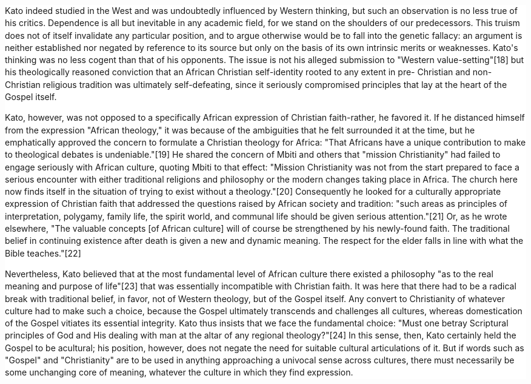 Kato indeed studied in the West and was undoubtedly
influenced by Western thinking, but such an observation is no
less true of his critics. Dependence is all but inevitable in any
academic field, for we stand on the shoulders of our predecessors.
This truism does not of itself invalidate any particular
position, and to argue otherwise would be to fall into the genetic
fallacy: an argument is neither established nor negated by reference
to its source but only on the basis of its own intrinsic merits
or weaknesses. Kato's thinking was no less cogent than that of his
opponents. The issue is not his alleged submission to "Western
value-setting"[18] but his theologically reasoned conviction that
an African Christian self-identity rooted to any extent in pre-
Christian and non-Christian religious tradition was ultimately
self-defeating, since it seriously compromised principles that lay
at the heart of the Gospel itself.

Kato, however, was not opposed to a specifically African
expression of Christian faith-rather, he favored it. If he distanced
himself from the expression "African theology," it was
because of the ambiguities that he felt surrounded it at the time,
but he emphatically approved the concern to formulate a Christian
theology for Africa: "That Africans have a unique contribution
to make to theological debates is undeniable."[19] He shared
the concern of Mbiti and others that "mission Christianity" had
failed to engage seriously with African culture, quoting Mbiti to
that effect: "Mission Christianity was not from the start prepared
to face a serious encounter with either traditional religions and
philosophy or the modern changes taking place in Africa. The
church here now finds itself in the situation of trying to exist
without a theology."[20] Consequently he looked for a culturally
appropriate expression of Christian faith that addressed the
questions raised by African society and tradition: "such areas as
principles of interpretation, polygamy, family life, the spirit
world, and communal life should be given serious attention."[21]
Or, as he wrote elsewhere, "The valuable concepts [of African
culture] will of course be strengthened by his newly-found faith.
The traditional belief in continuing existence after death is given
a new and dynamic meaning. The respect for the elder falls in line
with what the Bible teaches."[22]

Nevertheless, Kato believed that at the most fundamental
level of African culture there existed a philosophy "as to the real
meaning and purpose of life"[23] that was essentially incompatible
with Christian faith. It was here that there had to be a radical
break with traditional belief, in favor, not of Western theology,
but of the Gospel itself. Any convert to Christianity of whatever
culture had to make such a choice, because the Gospel ultimately
transcends and challenges all cultures, whereas domestication of
the Gospel vitiates its essential integrity. Kato thus insists that we
face the fundamental choice: "Must one betray Scriptural principles
of God and His dealing with man at the altar of any
regional theology?"[24] In this sense, then, Kato certainly held the
Gospel to be acultural; his position, however, does not negate the
need for suitable cultural articulations of it. But if words such as
"Gospel" and "Christianity" are to be used in anything approaching
a univocal sense across cultures, there must necessarily
be some unchanging core of meaning, whatever the culture in
which they find expression.
